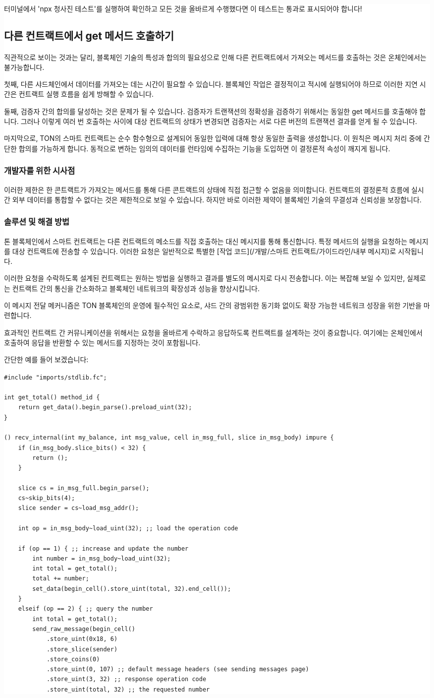 터미널에서 'npx 청사진 테스트'를 실행하여 확인하고 모든 것을 올바르게 수행했다면 이 테스트는 통과로 표시되어야 합니다!

## 다른 컨트랙트에서 get 메서드 호출하기

직관적으로 보이는 것과는 달리, 블록체인 기술의 특성과 합의의 필요성으로 인해 다른 컨트랙트에서 가져오는 메서드를 호출하는 것은 온체인에서는 불가능합니다.

첫째, 다른 샤드체인에서 데이터를 가져오는 데는 시간이 필요할 수 있습니다. 블록체인 작업은 결정적이고 적시에 실행되어야 하므로 이러한 지연 시간은 컨트랙트 실행 흐름을 쉽게 방해할 수 있습니다.

둘째, 검증자 간의 합의를 달성하는 것은 문제가 될 수 있습니다. 검증자가 트랜잭션의 정확성을 검증하기 위해서는 동일한 get 메서드를 호출해야 합니다. 그러나 이렇게 여러 번 호출하는 사이에 대상 컨트랙트의 상태가 변경되면 검증자는 서로 다른 버전의 트랜잭션 결과를 얻게 될 수 있습니다.

마지막으로, TON의 스마트 컨트랙트는 순수 함수형으로 설계되어 동일한 입력에 대해 항상 동일한 출력을 생성합니다. 이 원칙은 메시지 처리 중에 간단한 합의를 가능하게 합니다. 동적으로 변하는 임의의 데이터를 런타임에 수집하는 기능을 도입하면 이 결정론적 속성이 깨지게 됩니다.

### 개발자를 위한 시사점

이러한 제한은 한 콘트랙트가 가져오는 메서드를 통해 다른 콘트랙트의 상태에 직접 접근할 수 없음을 의미합니다. 컨트랙트의 결정론적 흐름에 실시간 외부 데이터를 통합할 수 없다는 것은 제한적으로 보일 수 있습니다. 하지만 바로 이러한 제약이 블록체인 기술의 무결성과 신뢰성을 보장합니다.

### 솔루션 및 해결 방법

톤 블록체인에서 스마트 컨트랙트는 다른 컨트랙트의 메소드를 직접 호출하는 대신 메시지를 통해 통신합니다. 특정 메서드의 실행을 요청하는 메시지를 대상 컨트랙트에 전송할 수 있습니다. 이러한 요청은 일반적으로 특별한 [작업 코드](/개발/스마트 컨트랙트/가이드라인/내부 메시지)로 시작됩니다.

이러한 요청을 수락하도록 설계된 컨트랙트는 원하는 방법을 실행하고 결과를 별도의 메시지로 다시 전송합니다. 이는 복잡해 보일 수 있지만, 실제로는 컨트랙트 간의 통신을 간소화하고 블록체인 네트워크의 확장성과 성능을 향상시킵니다.

이 메시지 전달 메커니즘은 TON 블록체인의 운영에 필수적인 요소로, 샤드 간의 광범위한 동기화 없이도 확장 가능한 네트워크 성장을 위한 기반을 마련합니다.

효과적인 컨트랙트 간 커뮤니케이션을 위해서는 요청을 올바르게 수락하고 응답하도록 컨트랙트를 설계하는 것이 중요합니다. 여기에는 온체인에서 호출하여 응답을 반환할 수 있는 메서드를 지정하는 것이 포함됩니다.

간단한 예를 들어 보겠습니다:

```func
#include "imports/stdlib.fc";

int get_total() method_id {
    return get_data().begin_parse().preload_uint(32);
}

() recv_internal(int my_balance, int msg_value, cell in_msg_full, slice in_msg_body) impure {
    if (in_msg_body.slice_bits() < 32) {
        return ();
    }

    slice cs = in_msg_full.begin_parse();
    cs~skip_bits(4);
    slice sender = cs~load_msg_addr();

    int op = in_msg_body~load_uint(32); ;; load the operation code

    if (op == 1) { ;; increase and update the number
        int number = in_msg_body~load_uint(32);
        int total = get_total();
        total += number;
        set_data(begin_cell().store_uint(total, 32).end_cell());
    }
    elseif (op == 2) { ;; query the number
        int total = get_total();
        send_raw_message(begin_cell()
            .store_uint(0x18, 6)
            .store_slice(sender)
            .store_coins(0)
            .store_uint(0, 107) ;; default message headers (see sending messages page)
            .store_uint(3, 32) ;; response operation code
            .store_uint(total, 32) ;; the requested number
```